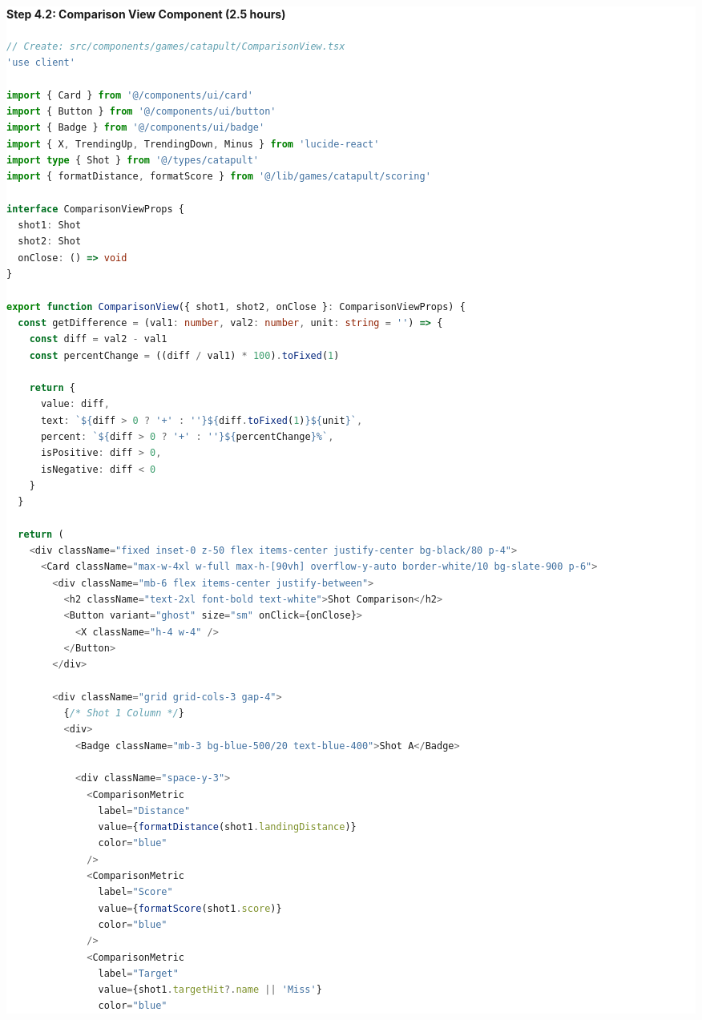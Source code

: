 #### **Step 4.2: Comparison View Component** (2.5 hours)
```typescript
// Create: src/components/games/catapult/ComparisonView.tsx
'use client'

import { Card } from '@/components/ui/card'
import { Button } from '@/components/ui/button'
import { Badge } from '@/components/ui/badge'
import { X, TrendingUp, TrendingDown, Minus } from 'lucide-react'
import type { Shot } from '@/types/catapult'
import { formatDistance, formatScore } from '@/lib/games/catapult/scoring'

interface ComparisonViewProps {
  shot1: Shot
  shot2: Shot
  onClose: () => void
}

export function ComparisonView({ shot1, shot2, onClose }: ComparisonViewProps) {
  const getDifference = (val1: number, val2: number, unit: string = '') => {
    const diff = val2 - val1
    const percentChange = ((diff / val1) * 100).toFixed(1)
    
    return {
      value: diff,
      text: `${diff > 0 ? '+' : ''}${diff.toFixed(1)}${unit}`,
      percent: `${diff > 0 ? '+' : ''}${percentChange}%`,
      isPositive: diff > 0,
      isNegative: diff < 0
    }
  }
  
  return (
    <div className="fixed inset-0 z-50 flex items-center justify-center bg-black/80 p-4">
      <Card className="max-w-4xl w-full max-h-[90vh] overflow-y-auto border-white/10 bg-slate-900 p-6">
        <div className="mb-6 flex items-center justify-between">
          <h2 className="text-2xl font-bold text-white">Shot Comparison</h2>
          <Button variant="ghost" size="sm" onClick={onClose}>
            <X className="h-4 w-4" />
          </Button>
        </div>
        
        <div className="grid grid-cols-3 gap-4">
          {/* Shot 1 Column */}
          <div>
            <Badge className="mb-3 bg-blue-500/20 text-blue-400">Shot A</Badge>
            
            <div className="space-y-3">
              <ComparisonMetric
                label="Distance"
                value={formatDistance(shot1.landingDistance)}
                color="blue"
              />
              <ComparisonMetric
                label="Score"
                value={formatScore(shot1.score)}
                color="blue"
              />
              <ComparisonMetric
                label="Target"
                value={shot1.targetHit?.name || 'Miss'}
                color="blue"
```

  [shotId: string]: EnhancedTrajectoryPoint[]